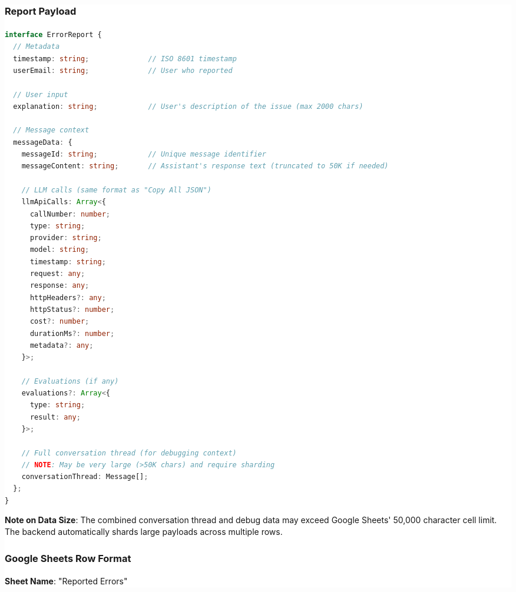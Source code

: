 ### Report Payload

```typescript
interface ErrorReport {
  // Metadata
  timestamp: string;              // ISO 8601 timestamp
  userEmail: string;              // User who reported
  
  // User input
  explanation: string;            // User's description of the issue (max 2000 chars)
  
  // Message context
  messageData: {
    messageId: string;            // Unique message identifier
    messageContent: string;       // Assistant's response text (truncated to 50K if needed)
    
    // LLM calls (same format as "Copy All JSON")
    llmApiCalls: Array<{
      callNumber: number;
      type: string;
      provider: string;
      model: string;
      timestamp: string;
      request: any;
      response: any;
      httpHeaders?: any;
      httpStatus?: number;
      cost?: number;
      durationMs?: number;
      metadata?: any;
    }>;
    
    // Evaluations (if any)
    evaluations?: Array<{
      type: string;
      result: any;
    }>;
    
    // Full conversation thread (for debugging context)
    // NOTE: May be very large (>50K chars) and require sharding
    conversationThread: Message[];
  };
}
```

**Note on Data Size**: The combined conversation thread and debug data may exceed Google Sheets' 50,000 character cell limit. The backend automatically shards large payloads across multiple rows.

### Google Sheets Row Format

**Sheet Name**: "Reported Errors"
